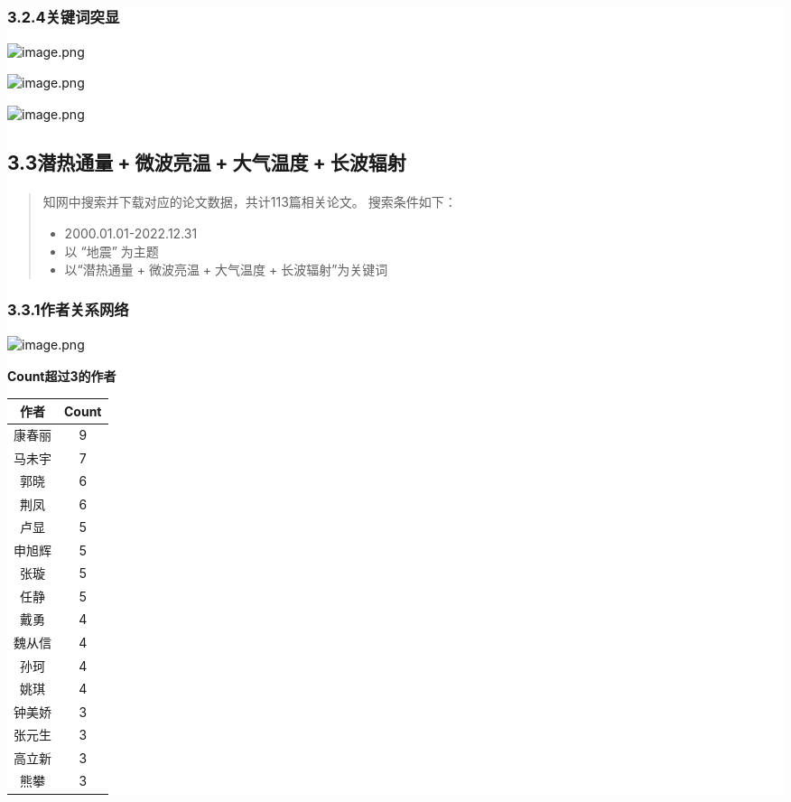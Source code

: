 ### 3.2.4关键词突显

![image.png](https://ldbbs.ldmnq.com/bbs/topic/attachment/2023-1/cf87a4b6-221e-4a16-bcbb-ba544ae8ce68.png)

![image.png](https://ldbbs.ldmnq.com/bbs/topic/attachment/2023-1/c9e30a24-43bb-45aa-9a7c-93919c15d4c4.png)

![image.png](https://ldbbs.ldmnq.com/bbs/topic/attachment/2023-1/a0c19108-1611-4720-816e-788db72fe30f.png)

## 3.3潜热通量 + 微波亮温 + 大气温度 + 长波辐射

> 知网中搜索并下载对应的论文数据，共计113篇相关论文。
> 搜索条件如下：
> * 2000.01.01-2022.12.31
> * 以 “地震” 为主题
> * 以“潜热通量 + 微波亮温 + 大气温度 + 长波辐射”为关键词

### 3.3.1作者关系网络

![image.png](https://ldbbs.ldmnq.com/bbs/topic/attachment/2023-1/fe081460-0d36-4a94-b08a-68c06e8f9f29.png)

**Count超过3的作者**

|作者|Count|
|:---:|:---:|
|康春丽	|9|
|马未宇	|7|
|郭晓|6|
|荆凤|6|
|卢显|5|
|申旭辉|5|
|张璇|5|
|任静|5|
|戴勇|4|
|魏从信|4|
|孙珂|4|
|姚琪|4|
|钟美娇|3|
|张元生|3|
|高立新|3|
|熊攀|3|

